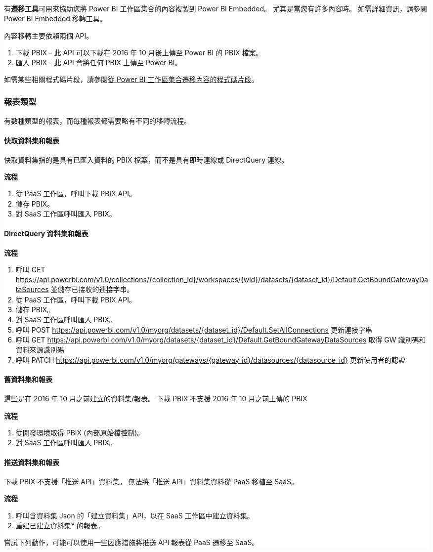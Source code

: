 有**遷移工具**可用來協助您將 Power BI 工作區集合的內容複製到 Power BI Embedded。 尤其是當您有許多內容時。 如需詳細資訊，請參閱 [Power BI Embedded 移轉工具](migrate-tool.md)。

內容移轉主要依賴兩個 API。

1. 下載 PBIX - 此 API 可以下載在 2016 年 10 月後上傳至 Power BI 的 PBIX 檔案。
2. 匯入 PBIX - 此 API 會將任何 PBIX 上傳至 Power BI。

如需某些相關程式碼片段，請參閱[從 Power BI 工作區集合遷移內容的程式碼片段](migrate-code-snippets.md)。

### <a name="report-types"></a>報表類型
有數種類型的報表，而每種報表都需要略有不同的移轉流程。

#### <a name="cached-dataset--report"></a>快取資料集和報表
快取資料集指的是具有已匯入資料的 PBIX 檔案，而不是具有即時連線或 DirectQuery 連線。

**流程**

1. 從 PaaS 工作區，呼叫下載 PBIX API。
2. 儲存 PBIX。
3. 對 SaaS 工作區呼叫匯入 PBIX。

#### <a name="directquery-dataset--report"></a>DirectQuery 資料集和報表
**流程**

1. 呼叫 GET https://api.powerbi.com/v1.0/collections/{collection_id}/workspaces/{wid}/datasets/{dataset_id}/Default.GetBoundGatewayDataSources 並儲存已接收的連接字串。
2. 從 PaaS 工作區，呼叫下載 PBIX API。
3. 儲存 PBIX。
4. 對 SaaS 工作區呼叫匯入 PBIX。
5. 呼叫 POST  https://api.powerbi.com/v1.0/myorg/datasets/{dataset_id}/Default.SetAllConnections 更新連接字串
6. 呼叫 GET https://api.powerbi.com/v1.0/myorg/datasets/{dataset_id}/Default.GetBoundGatewayDataSources 取得 GW 識別碼和資料來源識別碼
7. 呼叫 PATCH https://api.powerbi.com/v1.0/myorg/gateways/{gateway_id}/datasources/{datasource_id} 更新使用者的認證

#### <a name="old-dataset--reports"></a>舊資料集和報表
這些是在 2016 年 10 月之前建立的資料集/報表。 下載 PBIX 不支援 2016 年 10 月之前上傳的 PBIX

**流程**

1. 從開發環境取得 PBIX (內部原始檔控制)。
2. 對 SaaS 工作區呼叫匯入 PBIX。

#### <a name="push-dataset--report"></a>推送資料集和報表
下載 PBIX 不支援「推送 API」資料集。 無法將「推送 API」資料集資料從 PaaS 移植至 SaaS。

**流程**

1. 呼叫含資料集 Json 的「建立資料集」API，以在 SaaS 工作區中建立資料集。
2. 重建已建立資料集* 的報表。

嘗試下列動作，可能可以使用一些因應措施將推送 API 報表從 PaaS 遷移至 SaaS。
